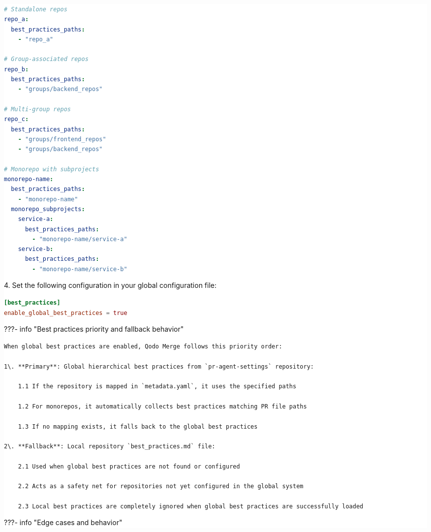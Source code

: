    ```yaml
   # Standalone repos
   repo_a:
     best_practices_paths:
       - "repo_a"

   # Group-associated repos
   repo_b:
     best_practices_paths:
       - "groups/backend_repos"

   # Multi-group repos
   repo_c:
     best_practices_paths:
       - "groups/frontend_repos"
       - "groups/backend_repos"

   # Monorepo with subprojects
   monorepo-name:
     best_practices_paths:
       - "monorepo-name"
     monorepo_subprojects:
       service-a:
         best_practices_paths:
           - "monorepo-name/service-a"
       service-b:
         best_practices_paths:
           - "monorepo-name/service-b"
   ```

4\. Set the following configuration in your global configuration file:

   ```toml
   [best_practices]
   enable_global_best_practices = true
   ```

???- info "Best practices priority and fallback behavior"

    When global best practices are enabled, Qodo Merge follows this priority order:
    
    1\. **Primary**: Global hierarchical best practices from `pr-agent-settings` repository:
    
        1.1 If the repository is mapped in `metadata.yaml`, it uses the specified paths
    
        1.2 For monorepos, it automatically collects best practices matching PR file paths
    
        1.3 If no mapping exists, it falls back to the global best practices

    2\. **Fallback**: Local repository `best_practices.md` file:

        2.1 Used when global best practices are not found or configured

        2.2 Acts as a safety net for repositories not yet configured in the global system

        2.3 Local best practices are completely ignored when global best practices are successfully loaded

???- info "Edge cases and behavior"


[//]: # (#### Best practices for multiple languages)
[//]: # ()
[//]: # (For a git organization working with multiple programming languages, you can maintain a centralized global `best_practices.md` file containing language-specific guidelines.)
[//]: # (When reviewing pull requests, Qodo Merge automatically identifies the programming language and applies the relevant best practices from this file.)
[//]: # ()
[//]: # (To do this, structure your `best_practices.md` file using the following format:)
[//]: # ()
[//]: # (```)
[//]: # (# [Python])
[//]: # (...)
[//]: # (# [Java])
[//]: # (...)
[//]: # (# [JavaScript])
[//]: # (...)
[//]: # (```)